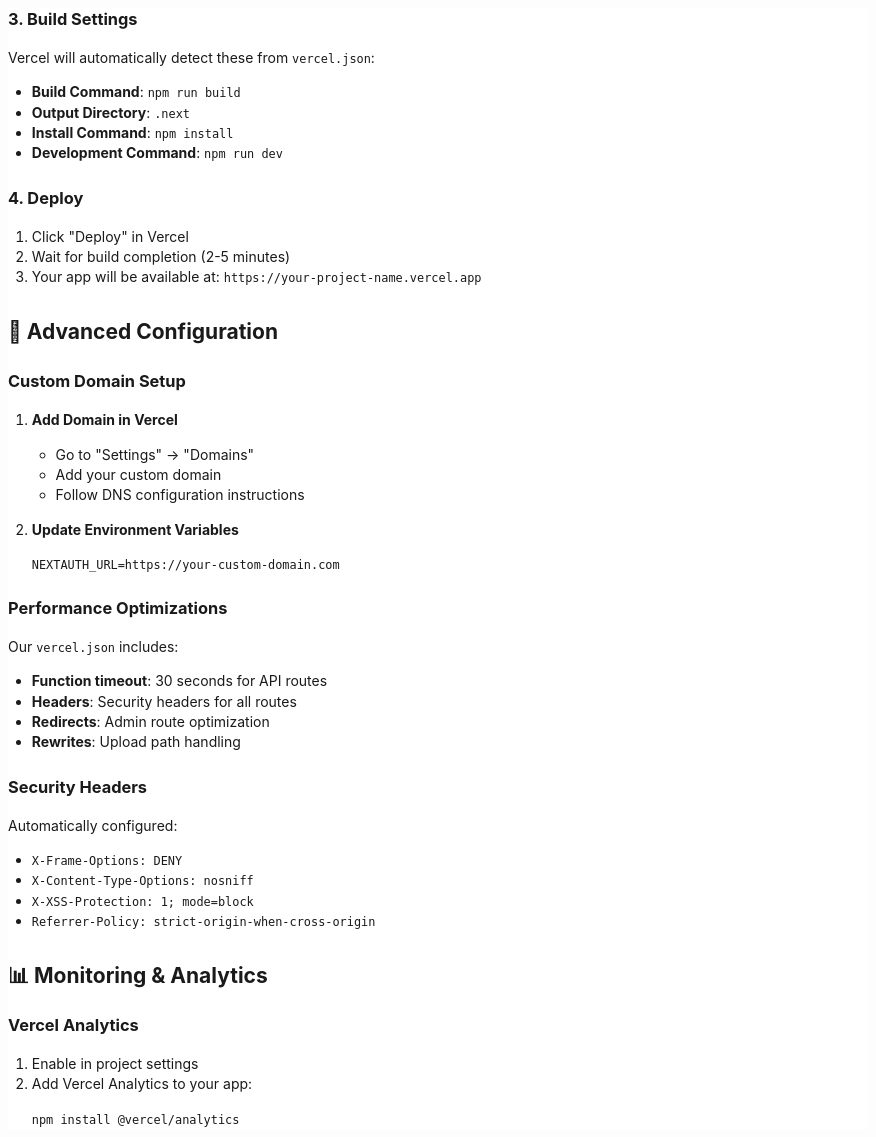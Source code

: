 ### 3. Build Settings

Vercel will automatically detect these from `vercel.json`:

- **Build Command**: `npm run build`
- **Output Directory**: `.next`
- **Install Command**: `npm install`
- **Development Command**: `npm run dev`

### 4. Deploy

1. Click "Deploy" in Vercel
2. Wait for build completion (2-5 minutes)
3. Your app will be available at: `https://your-project-name.vercel.app`

## 🔧 Advanced Configuration

### Custom Domain Setup

1. **Add Domain in Vercel**
   - Go to "Settings" → "Domains"
   - Add your custom domain
   - Follow DNS configuration instructions

2. **Update Environment Variables**
   ```env
   NEXTAUTH_URL=https://your-custom-domain.com
   ```

### Performance Optimizations

Our `vercel.json` includes:
- **Function timeout**: 30 seconds for API routes
- **Headers**: Security headers for all routes
- **Redirects**: Admin route optimization
- **Rewrites**: Upload path handling

### Security Headers

Automatically configured:
- `X-Frame-Options: DENY`
- `X-Content-Type-Options: nosniff`
- `X-XSS-Protection: 1; mode=block`
- `Referrer-Policy: strict-origin-when-cross-origin`

## 📊 Monitoring & Analytics

### Vercel Analytics

1. Enable in project settings
2. Add Vercel Analytics to your app:
   ```bash
   npm install @vercel/analytics
   ```
